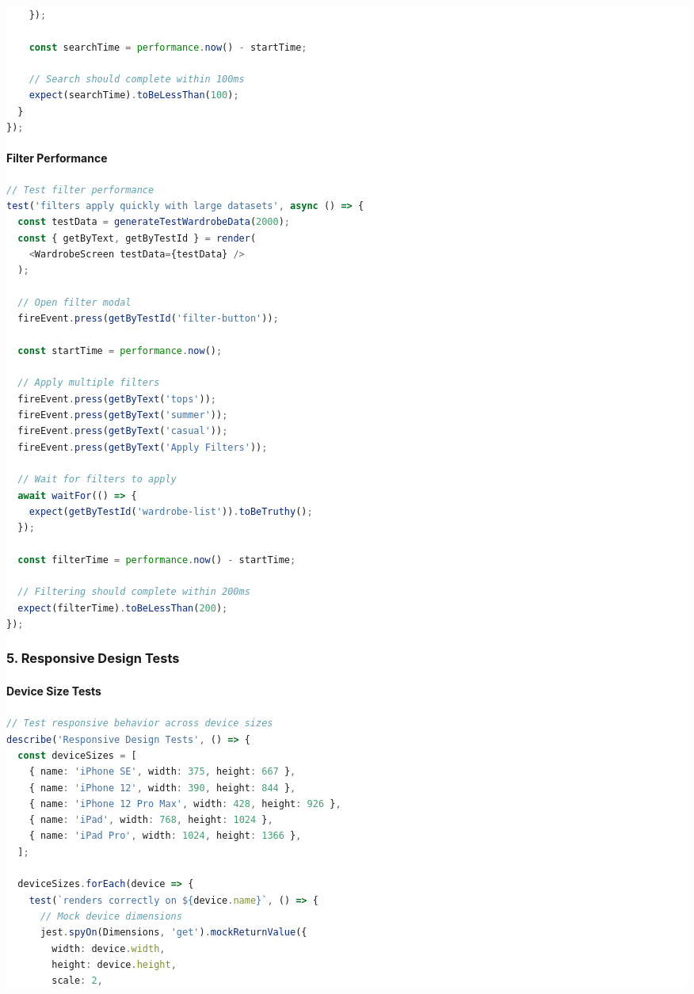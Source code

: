 ```typescript
    });
    
    const searchTime = performance.now() - startTime;
    
    // Search should complete within 100ms
    expect(searchTime).toBeLessThan(100);
  }
});
```

#### Filter Performance
```typescript
// Test filter performance
test('filters apply quickly with large datasets', async () => {
  const testData = generateTestWardrobeData(2000);
  const { getByText, getByTestId } = render(
    <WardrobeScreen testData={testData} />
  );
  
  // Open filter modal
  fireEvent.press(getByTestId('filter-button'));
  
  const startTime = performance.now();
  
  // Apply multiple filters
  fireEvent.press(getByText('tops'));
  fireEvent.press(getByText('summer'));
  fireEvent.press(getByText('casual'));
  fireEvent.press(getByText('Apply Filters'));
  
  // Wait for filters to apply
  await waitFor(() => {
    expect(getByTestId('wardrobe-list')).toBeTruthy();
  });
  
  const filterTime = performance.now() - startTime;
  
  // Filtering should complete within 200ms
  expect(filterTime).toBeLessThan(200);
});
```

### 5. Responsive Design Tests

#### Device Size Tests
```typescript
// Test responsive behavior across device sizes
describe('Responsive Design Tests', () => {
  const deviceSizes = [
    { name: 'iPhone SE', width: 375, height: 667 },
    { name: 'iPhone 12', width: 390, height: 844 },
    { name: 'iPhone 12 Pro Max', width: 428, height: 926 },
    { name: 'iPad', width: 768, height: 1024 },
    { name: 'iPad Pro', width: 1024, height: 1366 },
  ];

  deviceSizes.forEach(device => {
    test(`renders correctly on ${device.name}`, () => {
      // Mock device dimensions
      jest.spyOn(Dimensions, 'get').mockReturnValue({
        width: device.width,
        height: device.height,
        scale: 2,
```